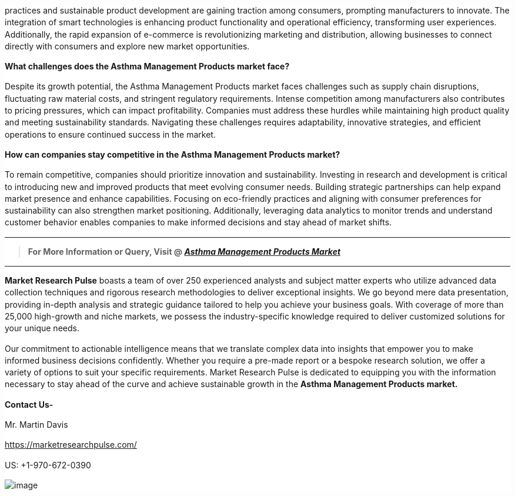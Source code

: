 practices and sustainable product development are gaining traction among consumers, prompting manufacturers to innovate. The integration of smart technologies is enhancing product functionality and operational efficiency, transforming user experiences. Additionally, the rapid expansion of e-commerce is revolutionizing marketing and distribution, allowing businesses to connect directly with consumers and explore new market opportunities.</p><p><strong>What challenges does the Asthma Management Products market face?</strong></p><p>Despite its growth potential, the Asthma Management Products market faces challenges such as supply chain disruptions, fluctuating raw material costs, and stringent regulatory requirements. Intense competition among manufacturers also contributes to pricing pressures, which can impact profitability. Companies must address these hurdles while maintaining high product quality and meeting sustainability standards. Navigating these challenges requires adaptability, innovative strategies, and efficient operations to ensure continued success in the market.</p><p><strong>How can companies stay competitive in the Asthma Management Products market?</strong></p><p>To remain competitive, companies should prioritize innovation and sustainability. Investing in research and development is critical to introducing new and improved products that meet evolving consumer needs. Building strategic partnerships can help expand market presence and enhance capabilities. Focusing on eco-friendly practices and aligning with consumer preferences for sustainability can also strengthen market positioning. Additionally, leveraging data analytics to monitor trends and understand customer behavior enables companies to make informed decisions and stay ahead of market shifts.</p><hr /><blockquote><p><strong>For More Information or Query, Visit @&nbsp;<em><a href="https://marketresearchpulse.com/report/106804/asthma-management-products-market?utm_source=Linkedin&utm_medium=019">Asthma Management Products Market</a></em></strong></p></blockquote><hr /><p><strong>Market Research Pulse</strong> boasts a team of over 250 experienced analysts and subject matter experts who utilize advanced data collection techniques and rigorous research methodologies to deliver exceptional insights. We go beyond mere data presentation, providing in-depth analysis and strategic guidance tailored to help you achieve your business goals. With coverage of more than 25,000 high-growth and niche markets, we possess the industry-specific knowledge required to deliver customized solutions for your unique needs.</p><p>Our commitment to actionable intelligence means that we translate complex data into insights that empower you to make informed business decisions confidently. Whether you require a pre-made report or a bespoke research solution, we offer a variety of options to suit your specific requirements. Market Research Pulse is dedicated to equipping you with the information necessary to stay ahead of the curve and achieve sustainable growth in the <strong>Asthma Management Products market.</strong></p><p><strong>Contact Us-</strong></p><p>Mr. Martin Davis</p><p>https://marketresearchpulse.com/</p><p>US: +1-970-672-0390</p>
![image](https://github.com/user-attachments/assets/aecddd6a-1403-4422-bce0-c03b1938d2d1)
